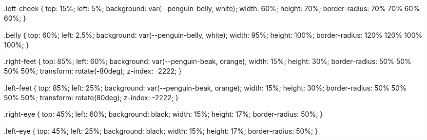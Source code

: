   .left-cheek {
    top: 15%;
    left: 5%;
    background: var(--penguin-belly, white);
    width: 60%;
    height: 70%;
    border-radius: 70% 70% 60% 60%;
  }

  .belly {
    top: 60%;
    left: 2.5%;
    background: var(--penguin-belly, white);
    width: 95%;
    height: 100%;
    border-radius: 120% 120% 100% 100%;
  }

  .right-feet {
    top: 85%;
    left: 60%;
    background: var(--penguin-beak, orange);
    width: 15%;
    height: 30%;
    border-radius: 50% 50% 50% 50%;
    transform: rotate(-80deg);
    z-index: -2222;
  }

  .left-feet {
    top: 85%;
    left: 25%;
    background: var(--penguin-beak, orange);
    width: 15%;
    height: 30%;
    border-radius: 50% 50% 50% 50%;
    transform: rotate(80deg);
    z-index: -2222;
  }

  .right-eye {
    top: 45%;
    left: 60%;
    background: black;
    width: 15%;
    height: 17%;
    border-radius: 50%;
  }

  .left-eye {
    top: 45%;
    left: 25%;
    background: black;
    width: 15%;
    height: 17%;
    border-radius: 50%;
  }
